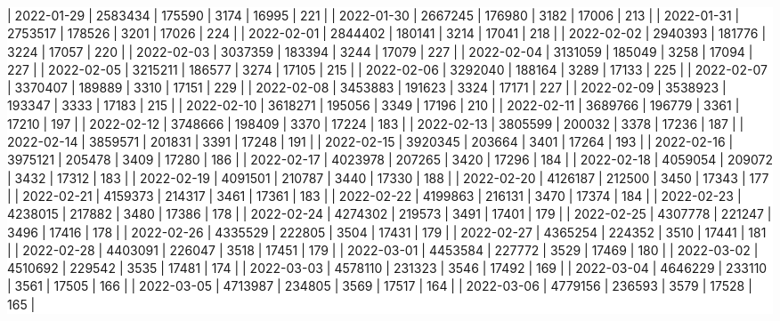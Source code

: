 | 2022-01-29 | 2583434 | 175590 | 3174 | 16995 | 221 |
| 2022-01-30 | 2667245 | 176980 | 3182 | 17006 | 213 |
| 2022-01-31 | 2753517 | 178526 | 3201 | 17026 | 224 |
| 2022-02-01 | 2844402 | 180141 | 3214 | 17041 | 218 |
| 2022-02-02 | 2940393 | 181776 | 3224 | 17057 | 220 |
| 2022-02-03 | 3037359 | 183394 | 3244 | 17079 | 227 |
| 2022-02-04 | 3131059 | 185049 | 3258 | 17094 | 227 |
| 2022-02-05 | 3215211 | 186577 | 3274 | 17105 | 215 |
| 2022-02-06 | 3292040 | 188164 | 3289 | 17133 | 225 |
| 2022-02-07 | 3370407 | 189889 | 3310 | 17151 | 229 |
| 2022-02-08 | 3453883 | 191623 | 3324 | 17171 | 227 |
| 2022-02-09 | 3538923 | 193347 | 3333 | 17183 | 215 |
| 2022-02-10 | 3618271 | 195056 | 3349 | 17196 | 210 |
| 2022-02-11 | 3689766 | 196779 | 3361 | 17210 | 197 |
| 2022-02-12 | 3748666 | 198409 | 3370 | 17224 | 183 |
| 2022-02-13 | 3805599 | 200032 | 3378 | 17236 | 187 |
| 2022-02-14 | 3859571 | 201831 | 3391 | 17248 | 191 |
| 2022-02-15 | 3920345 | 203664 | 3401 | 17264 | 193 |
| 2022-02-16 | 3975121 | 205478 | 3409 | 17280 | 186 |
| 2022-02-17 | 4023978 | 207265 | 3420 | 17296 | 184 |
| 2022-02-18 | 4059054 | 209072 | 3432 | 17312 | 183 |
| 2022-02-19 | 4091501 | 210787 | 3440 | 17330 | 188 |
| 2022-02-20 | 4126187 | 212500 | 3450 | 17343 | 177 |
| 2022-02-21 | 4159373 | 214317 | 3461 | 17361 | 183 |
| 2022-02-22 | 4199863 | 216131 | 3470 | 17374 | 184 |
| 2022-02-23 | 4238015 | 217882 | 3480 | 17386 | 178 |
| 2022-02-24 | 4274302 | 219573 | 3491 | 17401 | 179 |
| 2022-02-25 | 4307778 | 221247 | 3496 | 17416 | 178 |
| 2022-02-26 | 4335529 | 222805 | 3504 | 17431 | 179 |
| 2022-02-27 | 4365254 | 224352 | 3510 | 17441 | 181 |
| 2022-02-28 | 4403091 | 226047 | 3518 | 17451 | 179 |
| 2022-03-01 | 4453584 | 227772 | 3529 | 17469 | 180 |
| 2022-03-02 | 4510692 | 229542 | 3535 | 17481 | 174 |
| 2022-03-03 | 4578110 | 231323 | 3546 | 17492 | 169 |
| 2022-03-04 | 4646229 | 233110 | 3561 | 17505 | 166 |
| 2022-03-05 | 4713987 | 234805 | 3569 | 17517 | 164 |
| 2022-03-06 | 4779156 | 236593 | 3579 | 17528 | 165 |